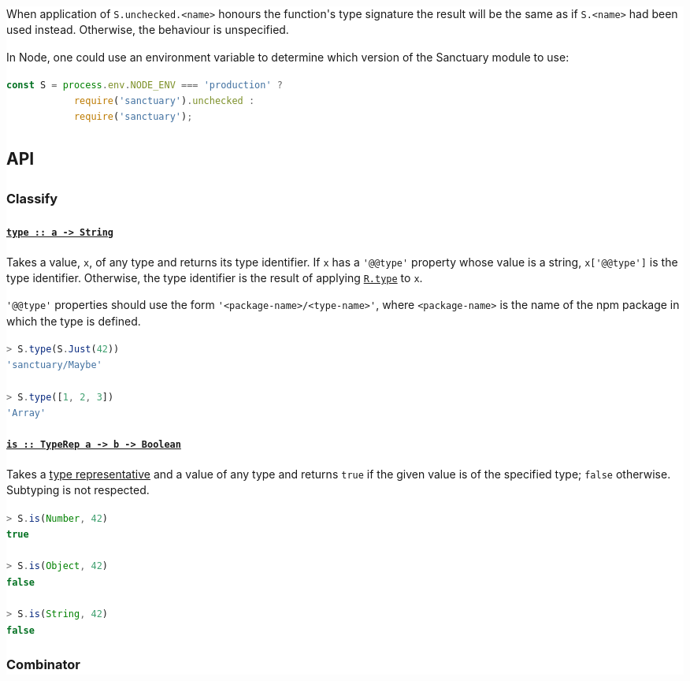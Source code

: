 When application of `S.unchecked.<name>` honours the function's type
signature the result will be the same as if `S.<name>` had been used
instead. Otherwise, the behaviour is unspecified.

In Node, one could use an environment variable to determine which version
of the Sanctuary module to use:

```javascript
const S = process.env.NODE_ENV === 'production' ?
            require('sanctuary').unchecked :
            require('sanctuary');
```

## API

### Classify

<h4 name="type"><code><a href="https://github.com/plaid/sanctuary/blob/v0.9.1/index.js#L341">type :: a -> String</a></code></h4>

Takes a value, `x`, of any type and returns its type identifier. If
`x` has a `'@@type'` property whose value is a string, `x['@@type']`
is the type identifier. Otherwise, the type identifier is the result
of applying [`R.type`][R.type] to `x`.

`'@@type'` properties should use the form `'<package-name>/<type-name>'`,
where `<package-name>` is the name of the npm package in which the type
is defined.

```javascript
> S.type(S.Just(42))
'sanctuary/Maybe'

> S.type([1, 2, 3])
'Array'
```

<h4 name="is"><code><a href="https://github.com/plaid/sanctuary/blob/v0.9.1/index.js#L365">is :: TypeRep a -> b -> Boolean</a></code></h4>

Takes a [type representative](#type-representatives) and a value of
any type and returns `true` if the given value is of the specified
type; `false` otherwise. Subtyping is not respected.

```javascript
> S.is(Number, 42)
true

> S.is(Object, 42)
false

> S.is(String, 42)
false
```

### Combinator


[Apply]:          https://github.com/fantasyland/fantasy-land#apply
[BinaryType]:     https://github.com/plaid/sanctuary-def#binarytype
[Extend]:         https://github.com/fantasyland/fantasy-land#extend
[Foldable]:       https://github.com/fantasyland/fantasy-land#foldable
[Functor]:        https://github.com/fantasyland/fantasy-land#functor
[Monad]:          https://github.com/fantasyland/fantasy-land#monad
[Monoid]:         https://github.com/fantasyland/fantasy-land#monoid
[R.equals]:       http://ramdajs.com/docs/#equals
[R.map]:          http://ramdajs.com/docs/#map
[R.type]:         http://ramdajs.com/docs/#type
[Ramda]:          http://ramdajs.com/
[RegExp]:         https://developer.mozilla.org/en-US/docs/Web/JavaScript/Reference/Global_Objects/RegExp
[RegexFlags]:     https://github.com/plaid/sanctuary-def#regexflags
[Semigroup]:      https://github.com/fantasyland/fantasy-land#semigroup
[Traversable]:    https://github.com/fantasyland/fantasy-land#traversable
[UnaryType]:      https://github.com/plaid/sanctuary-def#unarytype
[parseInt]:       https://developer.mozilla.org/en-US/docs/Web/JavaScript/Reference/Global_Objects/parseInt
[sanctuary-def]:  https://github.com/plaid/sanctuary-def